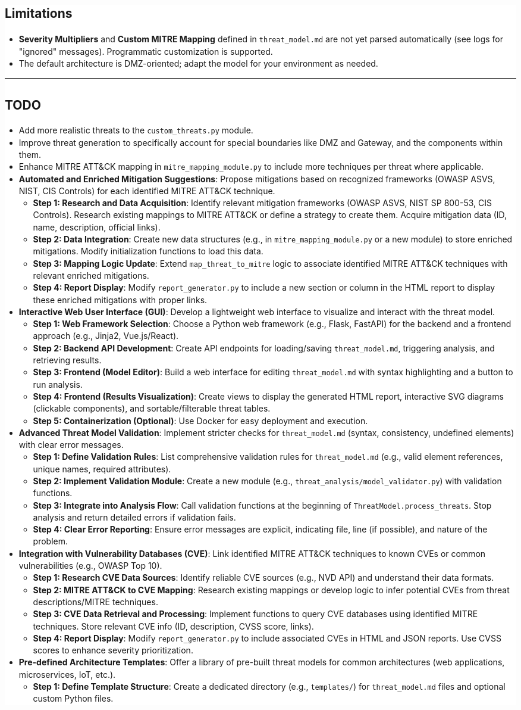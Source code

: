 
## Limitations

- **Severity Multipliers** and **Custom MITRE Mapping** defined in `threat_model.md` are not yet parsed automatically (see logs for "ignored" messages). Programmatic customization is supported.
- The default architecture is DMZ-oriented; adapt the model for your environment as needed.

---

## TODO

- Add more realistic threats to the `custom_threats.py` module.
- Improve threat generation to specifically account for special boundaries like DMZ and Gateway, and the components within them.
- Enhance MITRE ATT&CK mapping in `mitre_mapping_module.py` to include more techniques per threat where applicable.
- **Automated and Enriched Mitigation Suggestions**: Propose mitigations based on recognized frameworks (OWASP ASVS, NIST, CIS Controls) for each identified MITRE ATT&CK technique.
    - **Step 1: Research and Data Acquisition**: Identify relevant mitigation frameworks (OWASP ASVS, NIST SP 800-53, CIS Controls). Research existing mappings to MITRE ATT&CK or define a strategy to create them. Acquire mitigation data (ID, name, description, official links).
    - **Step 2: Data Integration**: Create new data structures (e.g., in `mitre_mapping_module.py` or a new module) to store enriched mitigations. Modify initialization functions to load this data.
    - **Step 3: Mapping Logic Update**: Extend `map_threat_to_mitre` logic to associate identified MITRE ATT&CK techniques with relevant enriched mitigations.
    - **Step 4: Report Display**: Modify `report_generator.py` to include a new section or column in the HTML report to display these enriched mitigations with proper links.
- **Interactive Web User Interface (GUI)**: Develop a lightweight web interface to visualize and interact with the threat model.
    - **Step 1: Web Framework Selection**: Choose a Python web framework (e.g., Flask, FastAPI) for the backend and a frontend approach (e.g., Jinja2, Vue.js/React).
    - **Step 2: Backend API Development**: Create API endpoints for loading/saving `threat_model.md`, triggering analysis, and retrieving results.
    - **Step 3: Frontend (Model Editor)**: Build a web interface for editing `threat_model.md` with syntax highlighting and a button to run analysis.
    - **Step 4: Frontend (Results Visualization)**: Create views to display the generated HTML report, interactive SVG diagrams (clickable components), and sortable/filterable threat tables.
    - **Step 5: Containerization (Optional)**: Use Docker for easy deployment and execution.
- **Advanced Threat Model Validation**: Implement stricter checks for `threat_model.md` (syntax, consistency, undefined elements) with clear error messages.
    - **Step 1: Define Validation Rules**: List comprehensive validation rules for `threat_model.md` (e.g., valid element references, unique names, required attributes).
    - **Step 2: Implement Validation Module**: Create a new module (e.g., `threat_analysis/model_validator.py`) with validation functions.
    - **Step 3: Integrate into Analysis Flow**: Call validation functions at the beginning of `ThreatModel.process_threats`. Stop analysis and return detailed errors if validation fails.
    - **Step 4: Clear Error Reporting**: Ensure error messages are explicit, indicating file, line (if possible), and nature of the problem.
- **Integration with Vulnerability Databases (CVE)**: Link identified MITRE ATT&CK techniques to known CVEs or common vulnerabilities (e.g., OWASP Top 10).
    - **Step 1: Research CVE Data Sources**: Identify reliable CVE sources (e.g., NVD API) and understand their data formats.
    - **Step 2: MITRE ATT&CK to CVE Mapping**: Research existing mappings or develop logic to infer potential CVEs from threat descriptions/MITRE techniques.
    - **Step 3: CVE Data Retrieval and Processing**: Implement functions to query CVE databases using identified MITRE techniques. Store relevant CVE info (ID, description, CVSS score, links).
    - **Step 4: Report Display**: Modify `report_generator.py` to include associated CVEs in HTML and JSON reports. Use CVSS scores to enhance severity prioritization.
- **Pre-defined Architecture Templates**: Offer a library of pre-built threat models for common architectures (web applications, microservices, IoT, etc.).
    - **Step 1: Define Template Structure**: Create a dedicated directory (e.g., `templates/`) for `threat_model.md` files and optional custom Python files.